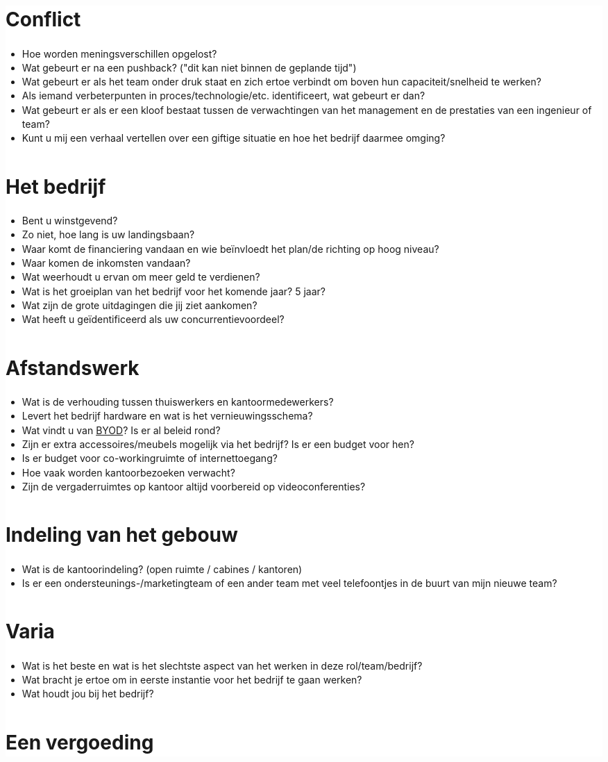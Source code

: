 # Conflict

- Hoe worden meningsverschillen opgelost?
- Wat gebeurt er na een pushback? ("dit kan niet binnen de geplande tijd")
- Wat gebeurt er als het team onder druk staat en zich ertoe verbindt om boven hun capaciteit/snelheid te werken?
- Als iemand verbeterpunten in proces/technologie/etc. identificeert, wat gebeurt er dan?
- Wat gebeurt er als er een kloof bestaat tussen de verwachtingen van het management en de prestaties van een ingenieur of team?
- Kunt u mij een verhaal vertellen over een giftige situatie en hoe het bedrijf daarmee omging?

# Het bedrijf

- Bent u winstgevend?
- Zo niet, hoe lang is uw landingsbaan?
- Waar komt de financiering vandaan en wie beïnvloedt het plan/de richting op hoog niveau?
- Waar komen de inkomsten vandaan?
- Wat weerhoudt u ervan om meer geld te verdienen?
- Wat is het groeiplan van het bedrijf voor het komende jaar? 5 jaar?
- Wat zijn de grote uitdagingen die jij ziet aankomen?
- Wat heeft u geïdentificeerd als uw concurrentievoordeel?

# Afstandswerk

- Wat is de verhouding tussen thuiswerkers en kantoormedewerkers?
- Levert het bedrijf hardware en wat is het vernieuwingsschema?
- Wat vindt u van [BYOD](https://en.wikipedia.org/wiki/Bring_your_own_device)? Is er al beleid rond?
- Zijn er extra accessoires/meubels mogelijk via het bedrijf? Is er een budget voor hen?
- Is er budget voor co-workingruimte of internettoegang?
- Hoe vaak worden kantoorbezoeken verwacht?
- Zijn de vergaderruimtes op kantoor altijd voorbereid op videoconferenties?

# Indeling van het gebouw

- Wat is de kantoorindeling? (open ruimte / cabines / kantoren)
- Is er een ondersteunings-/marketingteam of een ander team met veel telefoontjes in de buurt van mijn nieuwe team?

# Varia

- Wat is het beste en wat is het slechtste aspect van het werken in deze rol/team/bedrijf?
- Wat bracht je ertoe om in eerste instantie voor het bedrijf te gaan werken?
- Wat houdt jou bij het bedrijf?

# Een vergoeding
